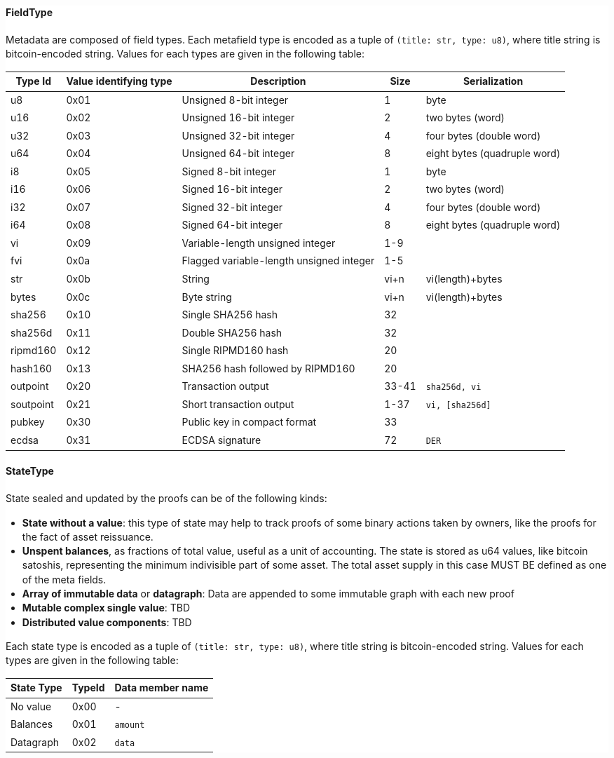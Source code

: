 
#### FieldType

Metadata are composed of field types. Each metafield type is encoded as a tuple of `(title: str, type: u8)`, 
where title string is bitcoin-encoded string. Values for each types are given in the following table:

Type Id    | Value identifying type | Description | Size | Serialization
---------- | ---- | ----------------------------- | ---- | -----
u8         | 0x01 | Unsigned 8-bit integer        | 1    | byte 
u16        | 0x02 | Unsigned 16-bit integer       | 2    | two bytes (word)
u32        | 0x03 | Unsigned 32-bit integer       | 4    | four bytes (double word)
u64        | 0x04 | Unsigned 64-bit integer       | 8    | eight bytes (quadruple word)
i8         | 0x05 | Signed 8-bit integer          | 1    | byte 
i16        | 0x06 | Signed 16-bit integer         | 2    | two bytes (word)
i32        | 0x07 | Signed 32-bit integer         | 4    | four bytes (double word)
i64        | 0x08 | Signed 64-bit integer         | 8    | eight bytes (quadruple word)
vi         | 0x09 | Variable-length unsigned integer | 1-9 | 
fvi        | 0x0a | Flagged variable-length unsigned integer | 1-5 | 
str        | 0x0b | String                        | vi+n | vi(length)+bytes
bytes      | 0x0c | Byte string                   | vi+n | vi(length)+bytes
sha256     | 0x10 | Single SHA256 hash            | 32   |
sha256d    | 0x11 | Double SHA256 hash            | 32   |
ripmd160   | 0x12 | Single RIPMD160 hash          | 20   |
hash160    | 0x13 | SHA256 hash followed by RIPMD160 | 20 |
outpoint   | 0x20 | Transaction output            | 33-41 | `sha256d, vi`
soutpoint  | 0x21 | Short transaction output      | 1-37 | `vi, [sha256d]`
pubkey     | 0x30 | Public key in compact format  | 33   | 
ecdsa      | 0x31 | ECDSA signature               | 72   | `DER`

#### StateType

State sealed and updated by the proofs can be of the following kinds:

* **State without a value**: this type of state may help to track proofs of some binary actions taken by owners, like 
  the proofs for the fact of asset reissuance.
* **Unspent balances**, as fractions of total value, useful as a unit of accounting. The state is stored as u64 values,
  like bitcoin satoshis, representing the minimum indivisible part of some asset. The total asset supply in this case
  MUST BE defined as one of the meta fields.
* **Array of immutable data** or **datagraph**: Data are appended to some immutable graph with each new proof
* **Mutable complex single value**: TBD
* **Distributed value components**: TBD

Each state type is encoded as a tuple of `(title: str, type: u8)`, where title string is bitcoin-encoded string.
Values for each types are given in the following table:

State Type | TypeId  | Data member name
---------- | ------- | -----------------
No value   | 0x00    | -
Balances   | 0x01    | `amount`
Datagraph  | 0x02    | `data`
